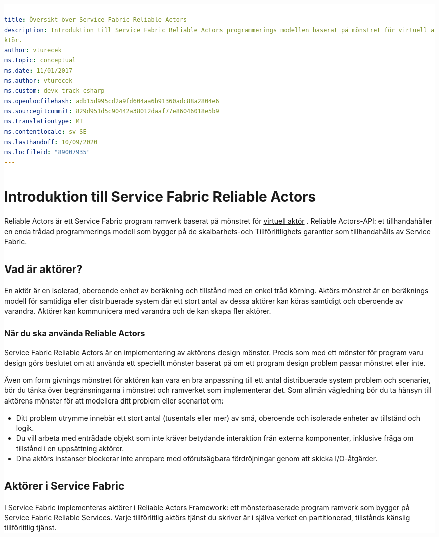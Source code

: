 ```yaml
---
title: Översikt över Service Fabric Reliable Actors
description: Introduktion till Service Fabric Reliable Actors programmerings modellen baserat på mönstret för virtuell aktör.
author: vturecek
ms.topic: conceptual
ms.date: 11/01/2017
ms.author: vturecek
ms.custom: devx-track-csharp
ms.openlocfilehash: adb15d995cd2a9fd604aa6b91360adc88a2804e6
ms.sourcegitcommit: 829d951d5c90442a38012daaf77e86046018e5b9
ms.translationtype: MT
ms.contentlocale: sv-SE
ms.lasthandoff: 10/09/2020
ms.locfileid: "89007935"
---
```

# <a name="introduction-to-service-fabric-reliable-actors"></a>Introduktion till Service Fabric Reliable Actors
Reliable Actors är ett Service Fabric program ramverk baserat på mönstret för [virtuell aktör](https://research.microsoft.com/en-us/projects/orleans/) . Reliable Actors-API: et tillhandahåller en enda trådad programmerings modell som bygger på de skalbarhets-och Tillförlitlighets garantier som tillhandahålls av Service Fabric.

## <a name="what-are-actors"></a>Vad är aktörer?
En aktör är en isolerad, oberoende enhet av beräkning och tillstånd med en enkel tråd körning. [Aktörs mönstret](https://en.wikipedia.org/wiki/Actor_model) är en beräknings modell för samtidiga eller distribuerade system där ett stort antal av dessa aktörer kan köras samtidigt och oberoende av varandra. Aktörer kan kommunicera med varandra och de kan skapa fler aktörer.

### <a name="when-to-use-reliable-actors"></a>När du ska använda Reliable Actors
Service Fabric Reliable Actors är en implementering av aktörens design mönster. Precis som med ett mönster för program varu design görs beslutet om att använda ett speciellt mönster baserat på om ett program design problem passar mönstret eller inte.

Även om form givnings mönstret för aktören kan vara en bra anpassning till ett antal distribuerade system problem och scenarier, bör du tänka över begränsningarna i mönstret och ramverket som implementerar det. Som allmän vägledning bör du ta hänsyn till aktörens mönster för att modellera ditt problem eller scenariot om:

* Ditt problem utrymme innebär ett stort antal (tusentals eller mer) av små, oberoende och isolerade enheter av tillstånd och logik.
* Du vill arbeta med entrådade objekt som inte kräver betydande interaktion från externa komponenter, inklusive fråga om tillstånd i en uppsättning aktörer.
* Dina aktörs instanser blockerar inte anropare med oförutsägbara fördröjningar genom att skicka I/O-åtgärder.

## <a name="actors-in-service-fabric"></a>Aktörer i Service Fabric
I Service Fabric implementeras aktörer i Reliable Actors Framework: ett mönsterbaserade program ramverk som bygger på [Service Fabric Reliable Services](service-fabric-reliable-services-introduction.md). Varje tillförlitlig aktörs tjänst du skriver är i själva verket en partitionerad, tillstånds känslig tillförlitlig tjänst.
